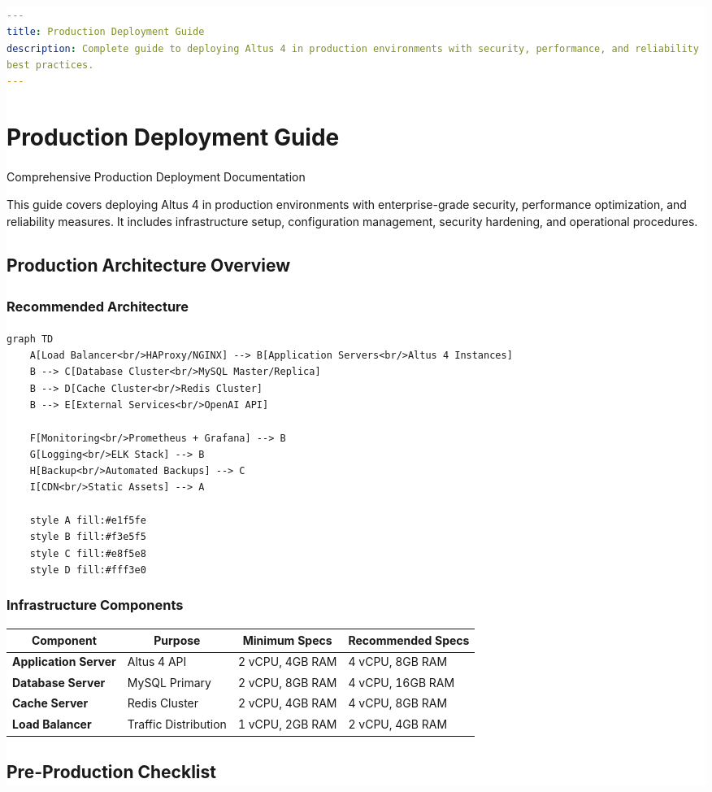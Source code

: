 ```yaml
---
title: Production Deployment Guide
description: Complete guide to deploying Altus 4 in production environments with security, performance, and reliability best practices.
---
```


# Production Deployment Guide

Comprehensive Production Deployment Documentation

This guide covers deploying Altus 4 in production environments with enterprise-grade security, performance optimization, and reliability measures. It includes infrastructure setup, configuration management, security hardening, and operational procedures.

## Production Architecture Overview

### Recommended Architecture

```mermaid
graph TD
    A[Load Balancer<br/>HAProxy/NGINX] --> B[Application Servers<br/>Altus 4 Instances]
    B --> C[Database Cluster<br/>MySQL Master/Replica]
    B --> D[Cache Cluster<br/>Redis Cluster]
    B --> E[External Services<br/>OpenAI API]
    
    F[Monitoring<br/>Prometheus + Grafana] --> B
    G[Logging<br/>ELK Stack] --> B
    H[Backup<br/>Automated Backups] --> C
    I[CDN<br/>Static Assets] --> A
    
    style A fill:#e1f5fe
    style B fill:#f3e5f5
    style C fill:#e8f5e8
    style D fill:#fff3e0
```

### Infrastructure Components

| Component | Purpose | Minimum Specs | Recommended Specs |
|-----------|---------|----------------|-------------------|
| **Application Server** | Altus 4 API | 2 vCPU, 4GB RAM | 4 vCPU, 8GB RAM |
| **Database Server** | MySQL Primary | 2 vCPU, 8GB RAM | 4 vCPU, 16GB RAM |
| **Cache Server** | Redis Cluster | 2 vCPU, 4GB RAM | 4 vCPU, 8GB RAM |
| **Load Balancer** | Traffic Distribution | 1 vCPU, 2GB RAM | 2 vCPU, 4GB RAM |

## Pre-Production Checklist
